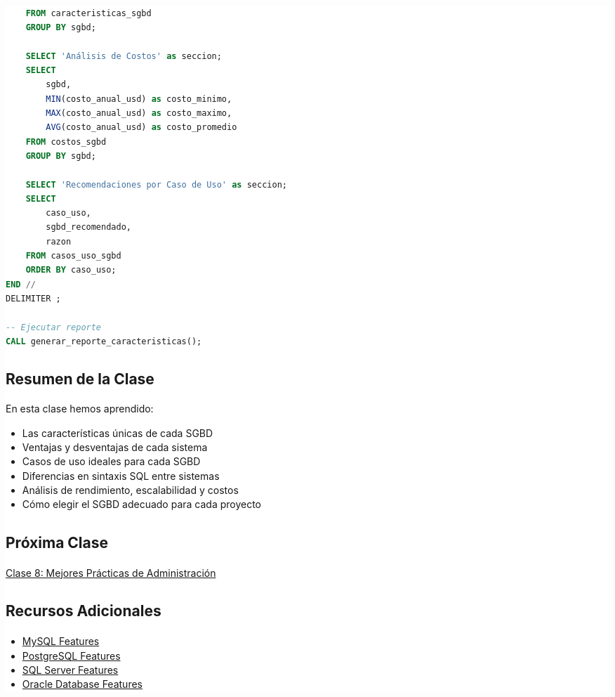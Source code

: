 ```sql
    FROM caracteristicas_sgbd 
    GROUP BY sgbd;
    
    SELECT 'Análisis de Costos' as seccion;
    SELECT 
        sgbd,
        MIN(costo_anual_usd) as costo_minimo,
        MAX(costo_anual_usd) as costo_maximo,
        AVG(costo_anual_usd) as costo_promedio
    FROM costos_sgbd 
    GROUP BY sgbd;
    
    SELECT 'Recomendaciones por Caso de Uso' as seccion;
    SELECT 
        caso_uso,
        sgbd_recomendado,
        razon
    FROM casos_uso_sgbd
    ORDER BY caso_uso;
END //
DELIMITER ;

-- Ejecutar reporte
CALL generar_reporte_caracteristicas();
```

## Resumen de la Clase

En esta clase hemos aprendido:
- Las características únicas de cada SGBD
- Ventajas y desventajas de cada sistema
- Casos de uso ideales para cada SGBD
- Diferencias en sintaxis SQL entre sistemas
- Análisis de rendimiento, escalabilidad y costos
- Cómo elegir el SGBD adecuado para cada proyecto

## Próxima Clase
[Clase 8: Mejores Prácticas de Administración](clase_8_mejores_practicas.md)

## Recursos Adicionales
- [MySQL Features](https://dev.mysql.com/doc/refman/8.0/en/features.html)
- [PostgreSQL Features](https://www.postgresql.org/about/featurematrix/)
- [SQL Server Features](https://docs.microsoft.com/en-us/sql/sql-server/)
- [Oracle Database Features](https://www.oracle.com/database/technologies/)
